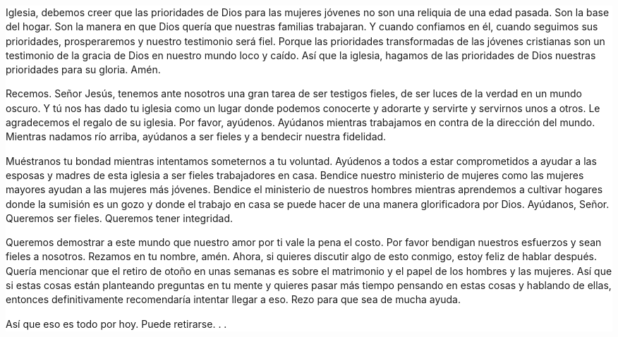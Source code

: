 Iglesia, debemos creer que las prioridades de Dios para las mujeres jóvenes no son una reliquia de una edad pasada. Son la base del hogar. Son la manera en que Dios quería que nuestras familias trabajaran. Y cuando confiamos en él, cuando seguimos sus prioridades, prosperaremos y nuestro testimonio será fiel. Porque las prioridades transformadas de las jóvenes cristianas son un testimonio de la gracia de Dios en nuestro mundo loco y caído. Así que la iglesia, hagamos de las prioridades de Dios nuestras prioridades para su gloria. Amén. 

Recemos. Señor Jesús, tenemos ante nosotros una gran tarea de ser testigos fieles, de ser luces de la verdad en un mundo oscuro. Y tú nos has dado tu iglesia como un lugar donde podemos conocerte y adorarte y servirte y servirnos unos a otros. Le agradecemos el regalo de su iglesia. Por favor, ayúdenos. Ayúdanos mientras trabajamos en contra de la dirección del mundo. Mientras nadamos río arriba, ayúdanos a ser fieles y a bendecir nuestra fidelidad. 

Muéstranos tu bondad mientras intentamos someternos a tu voluntad. Ayúdenos a todos a estar comprometidos a ayudar a las esposas y madres de esta iglesia a ser fieles trabajadores en casa. Bendice nuestro ministerio de mujeres como las mujeres mayores ayudan a las mujeres más jóvenes. Bendice el ministerio de nuestros hombres mientras aprendemos a cultivar hogares donde la sumisión es un gozo y donde el trabajo en casa se puede hacer de una manera glorificadora por Dios. Ayúdanos, Señor. Queremos ser fieles. Queremos tener integridad. 

Queremos demostrar a este mundo que nuestro amor por ti vale la pena el costo. Por favor bendigan nuestros esfuerzos y sean fieles a nosotros. Rezamos en tu nombre, amén. Ahora, si quieres discutir algo de esto conmigo, estoy feliz de hablar después. Quería mencionar que el retiro de otoño en unas semanas es sobre el matrimonio y el papel de los hombres y las mujeres. Así que si estas cosas están planteando preguntas en tu mente y quieres pasar más tiempo pensando en estas cosas y hablando de ellas, entonces definitivamente recomendaría intentar llegar a eso. Rezo para que sea de mucha ayuda. 

Así que eso es todo por hoy. Puede retirarse. . . 